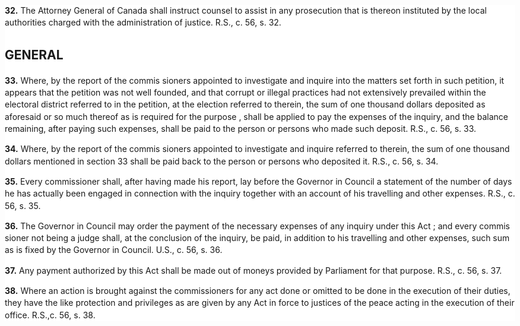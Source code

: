 **32.** The Attorney General of Canada shall
instruct counsel to assist in any prosecution
that is thereon instituted by the local
authorities charged with the administration
of justice. R.S., c. 56, s. 32.

## GENERAL

**33.** Where, by the report of the commis
sioners appointed to investigate and inquire
into the matters set forth in such petition, it
appears that the petition was not well
founded, and that corrupt or illegal practices
had not extensively prevailed within the
electoral district referred to in the petition, at
the election referred to therein, the sum of
one thousand dollars deposited as aforesaid
or so much thereof as is required for the
purpose , shall be applied to pay the expenses
of the inquiry, and the balance remaining,
after paying such expenses, shall be paid to
the person or persons who made such deposit.
R.S., c. 56, s. 33.

**34.** Where, by the report of the commis
sioners appointed to investigate and inquire
referred to therein, the sum of one
thousand dollars mentioned in section 33 shall
be paid back to the person or persons who
deposited it. R.S., c. 56, s. 34.

**35.** Every commissioner shall, after having
made his report, lay before the Governor in
Council a statement of the number of days
he has actually been engaged in connection
with the inquiry together with an account of
his travelling and other expenses. R.S., c. 56,
s. 35.

**36.** The Governor in Council may order
the payment of the necessary expenses of any
inquiry under this Act ; and every commis
sioner not being a judge shall, at the
conclusion of the inquiry, be paid, in addition
to his travelling and other expenses, such sum
as is fixed by the Governor in Council. U.S.,
c. 56, s. 36.

**37.** Any payment authorized by this Act
shall be made out of moneys provided by
Parliament for that purpose. R.S., c. 56, s. 37.

**38.** Where an action is brought against the
commissioners for any act done or omitted to
be done in the execution of their duties, they
have the like protection and privileges as are
given by any Act in force to justices of the
peace acting in the execution of their office.
R.S.,c. 56, s. 38.
